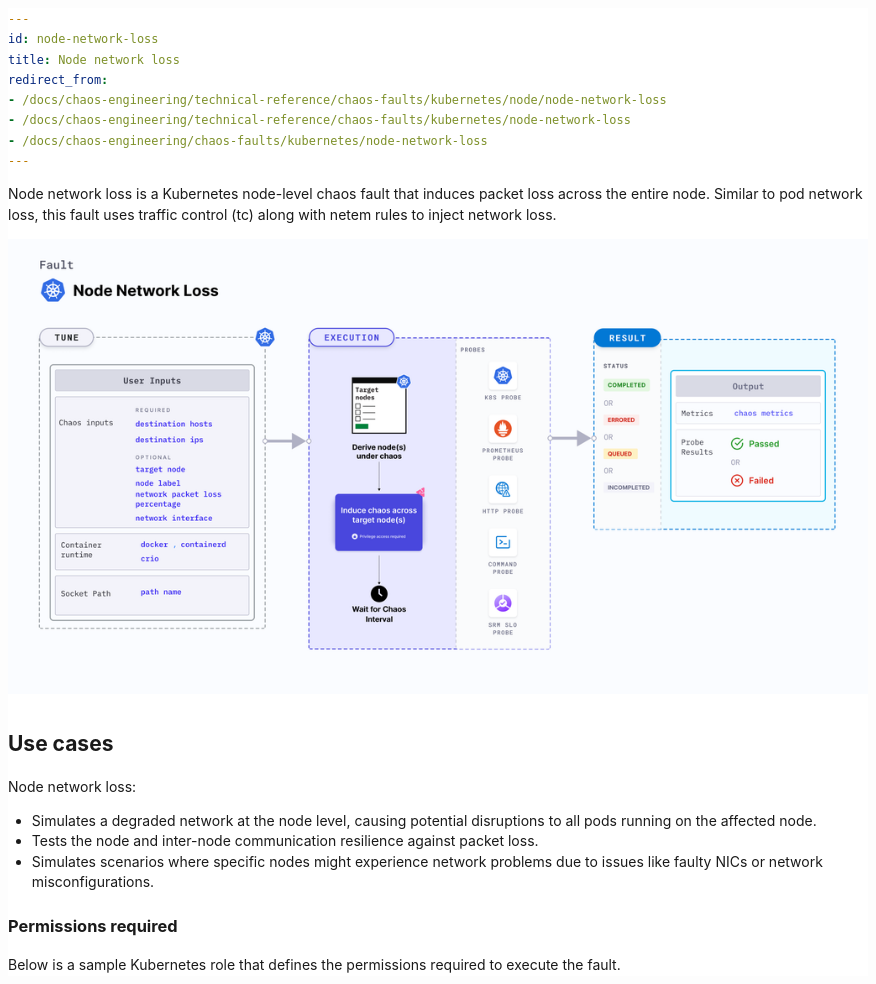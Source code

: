 ```yaml
---
id: node-network-loss
title: Node network loss
redirect_from:
- /docs/chaos-engineering/technical-reference/chaos-faults/kubernetes/node/node-network-loss
- /docs/chaos-engineering/technical-reference/chaos-faults/kubernetes/node-network-loss
- /docs/chaos-engineering/chaos-faults/kubernetes/node-network-loss
---
```


Node network loss is a Kubernetes node-level chaos fault that induces packet loss across the entire node. Similar to pod network loss, this fault uses traffic control (tc) along with netem rules to inject network loss.

![Node Network Loss](./static/images/node-network-loss.png)

## Use cases
Node network loss:
- Simulates a degraded network at the node level, causing potential disruptions to all pods running on the affected node.
- Tests the node and inter-node communication resilience against packet loss.
- Simulates scenarios where specific nodes might experience network problems due to issues like faulty NICs or network misconfigurations.

### Permissions required

Below is a sample Kubernetes role that defines the permissions required to execute the fault.
